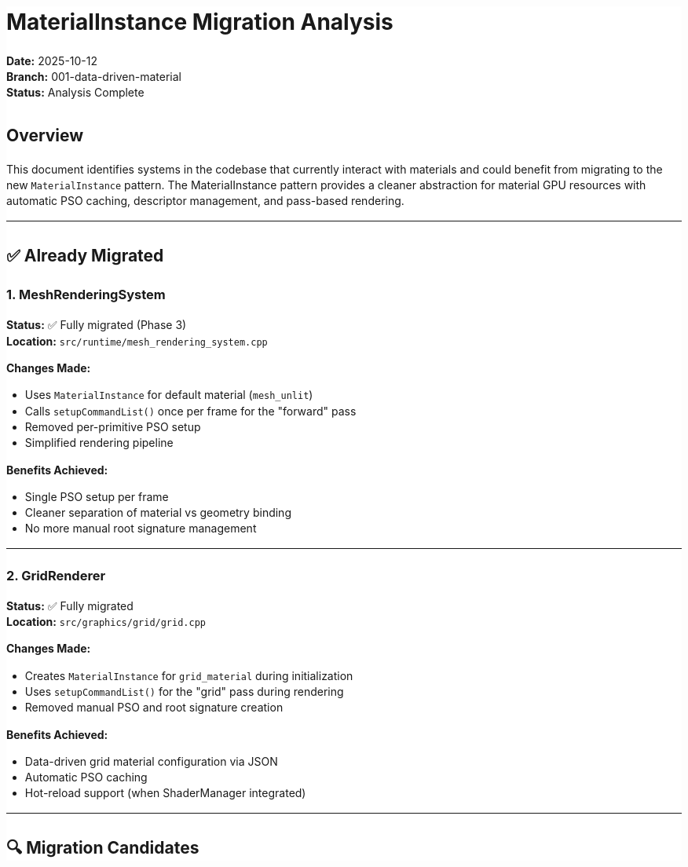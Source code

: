 # MaterialInstance Migration Analysis

**Date:** 2025-10-12  
**Branch:** 001-data-driven-material  
**Status:** Analysis Complete

## Overview

This document identifies systems in the codebase that currently interact with materials and could benefit from migrating to the new `MaterialInstance` pattern. The MaterialInstance pattern provides a cleaner abstraction for material GPU resources with automatic PSO caching, descriptor management, and pass-based rendering.

---

## ✅ Already Migrated

### 1. **MeshRenderingSystem**
**Status:** ✅ Fully migrated (Phase 3)  
**Location:** `src/runtime/mesh_rendering_system.cpp`

**Changes Made:**
- Uses `MaterialInstance` for default material (`mesh_unlit`)
- Calls `setupCommandList()` once per frame for the "forward" pass
- Removed per-primitive PSO setup
- Simplified rendering pipeline

**Benefits Achieved:**
- Single PSO setup per frame
- Cleaner separation of material vs geometry binding
- No more manual root signature management

---

### 2. **GridRenderer**
**Status:** ✅ Fully migrated  
**Location:** `src/graphics/grid/grid.cpp`

**Changes Made:**
- Creates `MaterialInstance` for `grid_material` during initialization
- Uses `setupCommandList()` for the "grid" pass during rendering
- Removed manual PSO and root signature creation

**Benefits Achieved:**
- Data-driven grid material configuration via JSON
- Automatic PSO caching
- Hot-reload support (when ShaderManager integrated)

---

## 🔍 Migration Candidates
